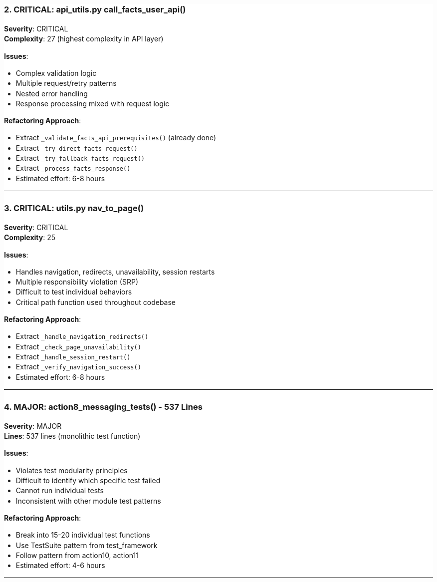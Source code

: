 ### 2. **CRITICAL: api_utils.py call_facts_user_api()**
**Severity**: CRITICAL  
**Complexity**: 27 (highest complexity in API layer)

**Issues**:
- Complex validation logic
- Multiple request/retry patterns
- Nested error handling
- Response processing mixed with request logic

**Refactoring Approach**:
- Extract `_validate_facts_api_prerequisites()` (already done)
- Extract `_try_direct_facts_request()`
- Extract `_try_fallback_facts_request()`
- Extract `_process_facts_response()`
- Estimated effort: 6-8 hours

---

### 3. **CRITICAL: utils.py nav_to_page()**
**Severity**: CRITICAL  
**Complexity**: 25

**Issues**:
- Handles navigation, redirects, unavailability, session restarts
- Multiple responsibility violation (SRP)
- Difficult to test individual behaviors
- Critical path function used throughout codebase

**Refactoring Approach**:
- Extract `_handle_navigation_redirects()`
- Extract `_check_page_unavailability()`
- Extract `_handle_session_restart()`
- Extract `_verify_navigation_success()`
- Estimated effort: 6-8 hours

---

### 4. **MAJOR: action8_messaging_tests() - 537 Lines**
**Severity**: MAJOR  
**Lines**: 537 lines (monolithic test function)

**Issues**:
- Violates test modularity principles
- Difficult to identify which specific test failed
- Cannot run individual tests
- Inconsistent with other module test patterns

**Refactoring Approach**:
- Break into 15-20 individual test functions
- Use TestSuite pattern from test_framework
- Follow pattern from action10, action11
- Estimated effort: 4-6 hours

---